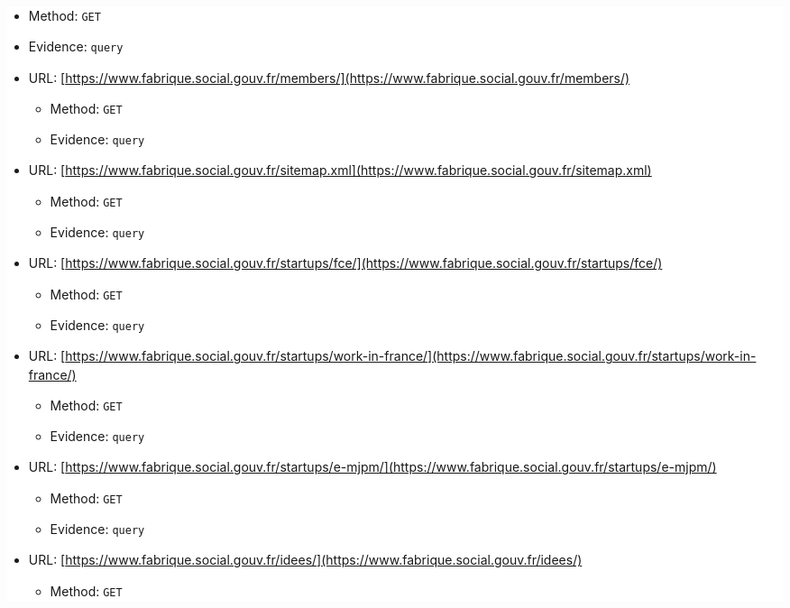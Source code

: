   
  * Method: `GET`
  
  
  * Evidence: `query`
  
  
  
  
* URL: [https://www.fabrique.social.gouv.fr/members/](https://www.fabrique.social.gouv.fr/members/)
  
  
  * Method: `GET`
  
  
  * Evidence: `query`
  
  
  
  
* URL: [https://www.fabrique.social.gouv.fr/sitemap.xml](https://www.fabrique.social.gouv.fr/sitemap.xml)
  
  
  * Method: `GET`
  
  
  * Evidence: `query`
  
  
  
  
* URL: [https://www.fabrique.social.gouv.fr/startups/fce/](https://www.fabrique.social.gouv.fr/startups/fce/)
  
  
  * Method: `GET`
  
  
  * Evidence: `query`
  
  
  
  
* URL: [https://www.fabrique.social.gouv.fr/startups/work-in-france/](https://www.fabrique.social.gouv.fr/startups/work-in-france/)
  
  
  * Method: `GET`
  
  
  * Evidence: `query`
  
  
  
  
* URL: [https://www.fabrique.social.gouv.fr/startups/e-mjpm/](https://www.fabrique.social.gouv.fr/startups/e-mjpm/)
  
  
  * Method: `GET`
  
  
  * Evidence: `query`
  
  
  
  
* URL: [https://www.fabrique.social.gouv.fr/idees/](https://www.fabrique.social.gouv.fr/idees/)
  
  
  * Method: `GET`
  
  
